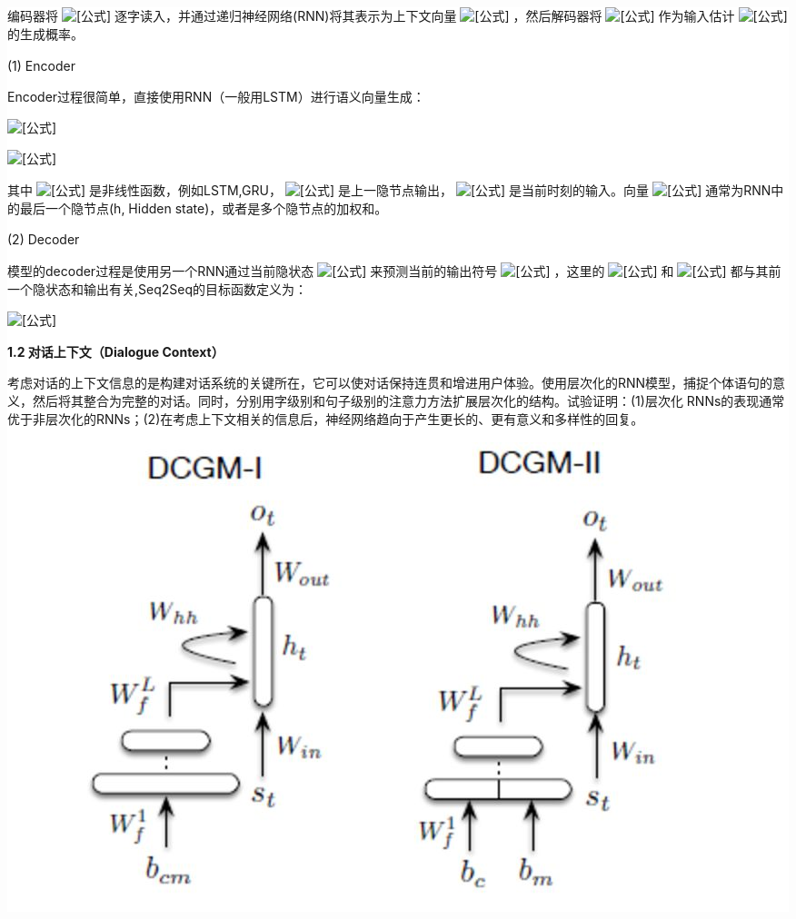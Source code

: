 编码器将 ![[公式]](https://www.zhihu.com/equation?tex=X) 逐字读入，并通过递归神经网络(RNN)将其表示为上下文向量 ![[公式]](imgs/equation-20201121193418260) ，然后解码器将 ![[公式]](https://www.zhihu.com/equation?tex=c) 作为输入估计 ![[公式]](imgs/equation-20201121193412627) 的生成概率。

(1) Encoder

Encoder过程很简单，直接使用RNN（一般用LSTM）进行语义向量生成：

![[公式]](imgs/equation-20201121193417064)

![[公式]](imgs/equation?tex=c%3D\phi(h_1%2C...%2Ch_T))

其中 ![[公式]](imgs/equation-20201121193419378) 是非线性函数，例如LSTM,GRU， ![[公式]](imgs/equation-20201121193417620) 是上一隐节点输出， ![[公式]](imgs/equation-20201121193418039) 是当前时刻的输入。向量 ![[公式]](https://www.zhihu.com/equation?tex=c) 通常为RNN中的最后一个隐节点(h, Hidden state)，或者是多个隐节点的加权和。

(2) Decoder

模型的decoder过程是使用另一个RNN通过当前隐状态 ![[公式]](imgs/equation-20201121193419428) 来预测当前的输出符号 ![[公式]](imgs/equation-20201121193419789) ，这里的 ![[公式]](https://www.zhihu.com/equation?tex=h_t) 和 ![[公式]](https://www.zhihu.com/equation?tex=y_t) 都与其前一个隐状态和输出有关,Seq2Seq的目标函数定义为：

![[公式]](imgs/equation?tex=P(y_1%2C...%2Cy_{T^{'}}|x_1%2C...%2Cx_T)%3Dp(y_1|c)\prod_{t%3D2}^{T^{'}}p(y_t|c%2Cy_1%2C...%2Cy_{t-1}))

**1.2 对话上下文（Dialogue Context）**

考虑对话的上下文信息的是构建对话系统的关键所在，它可以使对话保持连贯和增进用户体验。使用层次化的RNN模型，捕捉个体语句的意义，然后将其整合为完整的对话。同时，分别用字级别和句子级别的注意力方法扩展层次化的结构。试验证明：(1)层次化 RNNs的表现通常优于非层次化的RNNs；(2)在考虑上下文相关的信息后，神经网络趋向于产生更长的、更有意义和多样性的回复。

![img](imgs/v2-1d22f497905b9f992bd995bfd1a85779_1440w.jpg)
